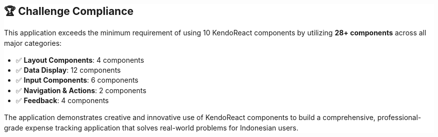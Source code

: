 ## 🏆 Challenge Compliance

This application exceeds the minimum requirement of using 10 KendoReact components by utilizing **28+ components** across all major categories:

- ✅ **Layout Components**: 4 components
- ✅ **Data Display**: 12 components  
- ✅ **Input Components**: 6 components
- ✅ **Navigation & Actions**: 2 components
- ✅ **Feedback**: 4 components

The application demonstrates creative and innovative use of KendoReact components to build a comprehensive, professional-grade expense tracking application that solves real-world problems for Indonesian users.
